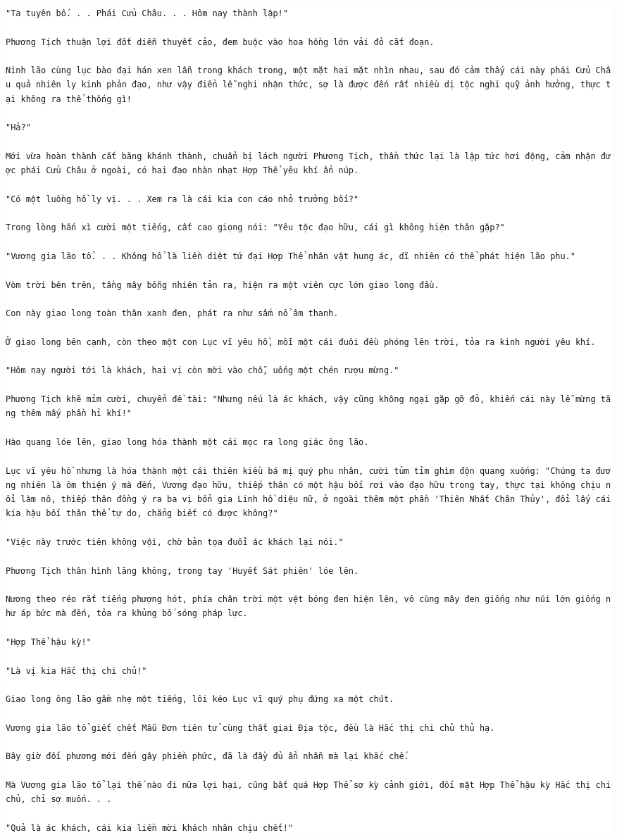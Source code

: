 	"Ta tuyên bố. . . Phái Cửu Châu. . . Hôm nay thành lập!"

	Phương Tịch thuận lợi đốt diễn thuyết cảo, đem buộc vào hoa hồng lớn vải đỏ cắt đoạn.

	Ninh lão cùng lục bào đại hán xen lẫn trong khách trong, một mặt hai mặt nhìn nhau, sau đó cảm thấy cái này phái Cửu Châu quả nhiên ly kinh phản đạo, như vậy điển lễ nghi nhận thức, sợ là được đến rất nhiều dị tộc nghi quỹ ảnh hưởng, thực tại không ra thể thống gì!

	"Hả?"

	Mới vừa hoàn thành cắt băng khánh thành, chuẩn bị lách người Phương Tịch, thần thức lại là lập tức hơi động, cảm nhận được phái Cửu Châu ở ngoài, có hai đạo nhàn nhạt Hợp Thể yêu khí ẩn núp.

	"Có một luồng hồ ly vị. . . Xem ra là cái kia con cáo nhỏ trưởng bối?"

	Trong lòng hắn xì cười một tiếng, cất cao giọng nói: "Yêu tộc đạo hữu, cái gì không hiện thân gặp?"

	"Vương gia lão tổ. . . Không hổ là liền diệt tứ đại Hợp Thể nhân vật hung ác, dĩ nhiên có thể phát hiện lão phu."

	Vòm trời bên trên, tầng mây bỗng nhiên tản ra, hiện ra một viên cực lớn giao long đầu.

	Con này giao long toàn thân xanh đen, phát ra như sấm nổ âm thanh.

	Ở giao long bên cạnh, còn theo một con Lục vĩ yêu hồ, mỗi một cái đuôi đều phóng lên trời, tỏa ra kinh người yêu khí.

	"Hôm nay người tới là khách, hai vị còn mời vào chỗ, uống một chén rượu mừng."

	Phương Tịch khẽ mỉm cười, chuyển đề tài: "Nhưng nếu là ác khách, vậy cũng không ngại gặp gỡ đỏ, khiến cái này lễ mừng tăng thêm mấy phần hỉ khí!"

	Hào quang lóe lên, giao long hóa thành một cái mọc ra long giác ông lão.

	Lục vĩ yêu hồ nhưng là hóa thành một cái thiên kiều bá mị quý phu nhân, cười tủm tỉm ghìm độn quang xuống: "Chúng ta đương nhiên là ôm thiện ý mà đến, Vương đạo hữu, thiếp thân có một hậu bối rơi vào đạo hữu trong tay, thực tại không chịu nổi làm nô, thiếp thân đồng ý ra ba vị bổn gia Linh hồ diệu nữ, ở ngoài thêm một phần 'Thiên Nhất Chân Thủy', đổi lấy cái kia hậu bối thân thể tự do, chẳng biết có được không?"

	"Việc này trước tiên không vội, chờ bản tọa đuổi ác khách lại nói."

	Phương Tịch thân hình lăng không, trong tay 'Huyết Sát phiên' lóe lên.

	Nương theo réo rắt tiếng phượng hót, phía chân trời một vệt bóng đen hiện lên, vô cùng mây đen giống như núi lớn giống như áp bức mà đến, tỏa ra khủng bố sóng pháp lực.

	"Hợp Thể hậu kỳ!"

	"Là vị kia Hắc thị chi chủ!"

	Giao long ông lão gầm nhẹ một tiếng, lôi kéo Lục vĩ quý phụ đứng xa một chút.

	Vương gia lão tổ giết chết Mẫu Đơn tiên tử cùng thất giai Địa tộc, đều là Hắc thị chi chủ thủ hạ.

	Bây giờ đối phương mới đến gây phiền phức, đã là đầy đủ ẩn nhẫn mà lại khắc chế.

	Mà Vương gia lão tổ lại thế nào đi nữa lợi hại, cũng bất quá Hợp Thể sơ kỳ cảnh giới, đối mặt Hợp Thể hậu kỳ Hắc thị chi chủ, chỉ sợ muốn. . .

	"Quả là ác khách, cái kia liền mời khách nhân chịu chết!"
